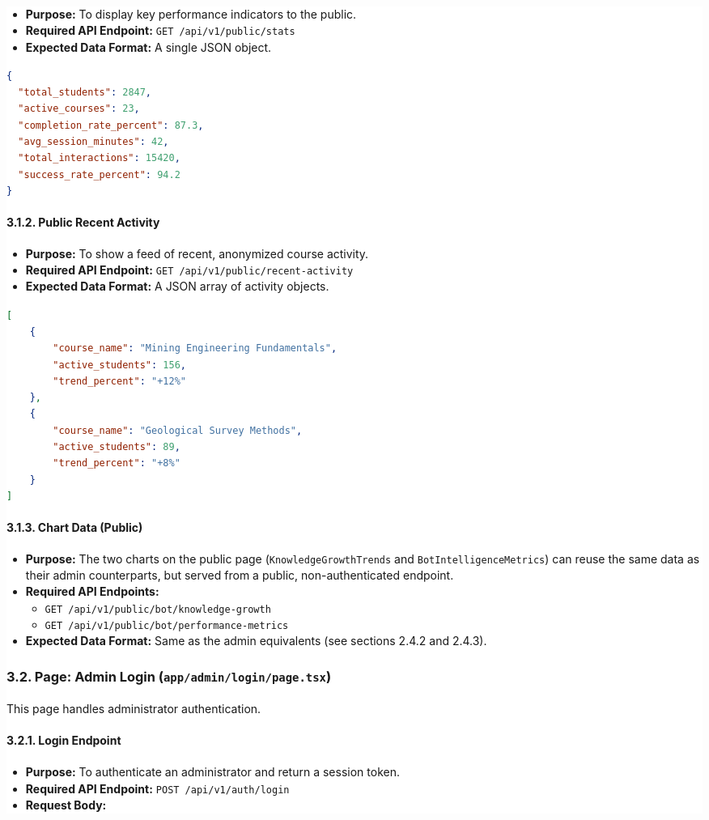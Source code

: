 *   **Purpose:** To display key performance indicators to the public.
*   **Required API Endpoint:** `GET /api/v1/public/stats`
*   **Expected Data Format:** A single JSON object.

```json
{
  "total_students": 2847,
  "active_courses": 23,
  "completion_rate_percent": 87.3,
  "avg_session_minutes": 42,
  "total_interactions": 15420,
  "success_rate_percent": 94.2
}
```

#### 3.1.2. Public Recent Activity

*   **Purpose:** To show a feed of recent, anonymized course activity.
*   **Required API Endpoint:** `GET /api/v1/public/recent-activity`
*   **Expected Data Format:** A JSON array of activity objects.

```json
[
    {
        "course_name": "Mining Engineering Fundamentals",
        "active_students": 156,
        "trend_percent": "+12%"
    },
    {
        "course_name": "Geological Survey Methods",
        "active_students": 89,
        "trend_percent": "+8%"
    }
]
```

#### 3.1.3. Chart Data (Public)

*   **Purpose:** The two charts on the public page (`KnowledgeGrowthTrends` and `BotIntelligenceMetrics`) can reuse the same data as their admin counterparts, but served from a public, non-authenticated endpoint.
*   **Required API Endpoints:**
    *   `GET /api/v1/public/bot/knowledge-growth`
    *   `GET /api/v1/public/bot/performance-metrics`
*   **Expected Data Format:** Same as the admin equivalents (see sections 2.4.2 and 2.4.3).

### 3.2. Page: Admin Login (`app/admin/login/page.tsx`)

This page handles administrator authentication.

#### 3.2.1. Login Endpoint

*   **Purpose:** To authenticate an administrator and return a session token.
*   **Required API Endpoint:** `POST /api/v1/auth/login`
*   **Request Body:**
